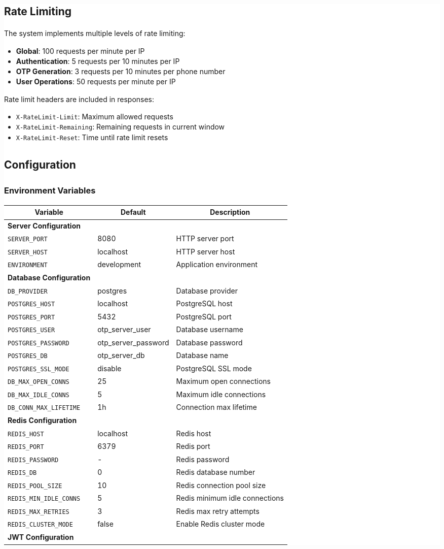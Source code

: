 ## Rate Limiting

The system implements multiple levels of rate limiting:

- **Global**: 100 requests per minute per IP
- **Authentication**: 5 requests per 10 minutes per IP
- **OTP Generation**: 3 requests per 10 minutes per phone number
- **User Operations**: 50 requests per minute per IP

Rate limit headers are included in responses:
- `X-RateLimit-Limit`: Maximum allowed requests
- `X-RateLimit-Remaining`: Remaining requests in current window
- `X-RateLimit-Reset`: Time until rate limit resets

## Configuration

### Environment Variables

| Variable | Default | Description |
|----------|---------|-------------|
| **Server Configuration** |
| `SERVER_PORT` | 8080 | HTTP server port |
| `SERVER_HOST` | localhost | HTTP server host |
| `ENVIRONMENT` | development | Application environment |
| **Database Configuration** |
| `DB_PROVIDER` | postgres | Database provider |
| `POSTGRES_HOST` | localhost | PostgreSQL host |
| `POSTGRES_PORT` | 5432 | PostgreSQL port |
| `POSTGRES_USER` | otp_server_user | Database username |
| `POSTGRES_PASSWORD` | otp_server_password | Database password |
| `POSTGRES_DB` | otp_server_db | Database name |
| `POSTGRES_SSL_MODE` | disable | PostgreSQL SSL mode |
| `DB_MAX_OPEN_CONNS` | 25 | Maximum open connections |
| `DB_MAX_IDLE_CONNS` | 5 | Maximum idle connections |
| `DB_CONN_MAX_LIFETIME` | 1h | Connection max lifetime |
| **Redis Configuration** |
| `REDIS_HOST` | localhost | Redis host |
| `REDIS_PORT` | 6379 | Redis port |
| `REDIS_PASSWORD` | - | Redis password |
| `REDIS_DB` | 0 | Redis database number |
| `REDIS_POOL_SIZE` | 10 | Redis connection pool size |
| `REDIS_MIN_IDLE_CONNS` | 5 | Redis minimum idle connections |
| `REDIS_MAX_RETRIES` | 3 | Redis max retry attempts |
| `REDIS_CLUSTER_MODE` | false | Enable Redis cluster mode |
| **JWT Configuration** |
